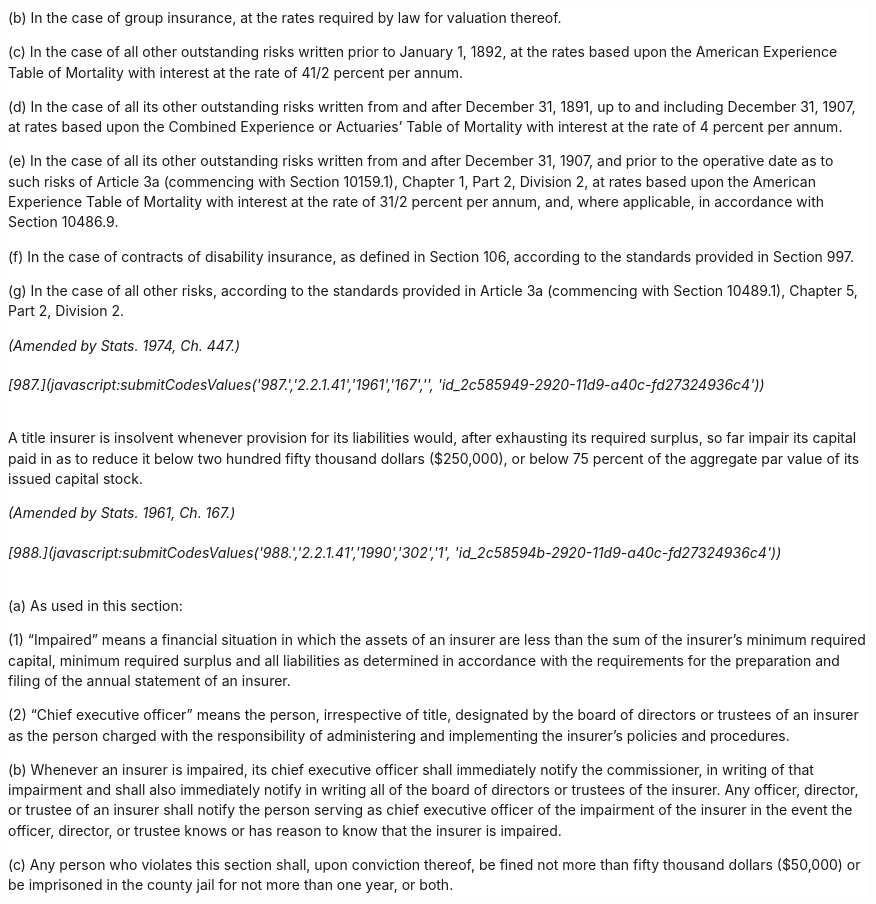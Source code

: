 (b) In the case of group insurance, at the rates required by law for valuation thereof.

(c) In the case of all other outstanding risks written prior to January 1, 1892, at the rates based upon the American Experience Table of Mortality with interest at the rate of 41/2 percent per annum.

(d) In the case of all its other outstanding risks written from and after December 31, 1891, up to and including December 31, 1907, at rates based upon the Combined Experience or Actuaries’ Table of Mortality with interest at the rate of 4 percent per annum.

(e) In the case of all its other outstanding risks written from and after December 31, 1907, and prior to the operative date as to such risks of Article 3a (commencing with Section 10159.1), Chapter 1, Part 2, Division 2, at rates based upon the American Experience Table of Mortality with interest at the rate of 31/2 percent per annum, and, where applicable, in accordance with Section 10486.9.

(f) In the case of contracts of disability insurance, as defined in Section 106, according to the standards provided in Section 997.

(g) In the case of all other risks, according to the standards provided in Article 3a (commencing with Section 10489.1), Chapter 5, Part 2, Division 2.

*(Amended by Stats. 1974, Ch. 447.)*

###### [987.](javascript:submitCodesValues('987.','2.2.1.41','1961','167','', 'id_2c585949-2920-11d9-a40c-fd27324936c4'))

A title insurer is insolvent whenever provision for its liabilities would, after exhausting its required surplus, so far impair its capital paid in as to reduce it below two hundred fifty thousand dollars ($250,000), or below 75 percent of the aggregate par value of its issued capital stock.

*(Amended by Stats. 1961, Ch. 167.)*

###### [988.](javascript:submitCodesValues('988.','2.2.1.41','1990','302','1', 'id_2c58594b-2920-11d9-a40c-fd27324936c4'))

(a) As used in this section:

(1) “Impaired” means a financial situation in which the assets of an insurer are less than the sum of the insurer’s minimum required capital, minimum required surplus and all liabilities as determined in accordance with the requirements for the preparation and filing of the annual statement of an insurer.

(2) “Chief executive officer” means the person, irrespective of title, designated by the board of directors or trustees of an insurer as the person charged with the responsibility of administering and implementing the insurer’s policies and procedures.

(b) Whenever an insurer is impaired, its chief executive officer shall immediately notify the commissioner, in writing of that impairment and shall also immediately notify in writing all of the board of directors or trustees of the insurer. Any officer, director, or trustee of an insurer shall notify the person serving as chief executive officer of the impairment of the insurer in the event the officer, director, or trustee knows or has reason to know that the insurer is impaired.

(c) Any person who violates this section shall, upon conviction thereof, be fined not more than fifty thousand dollars ($50,000) or be imprisoned in the county jail for not more than one year, or both.
